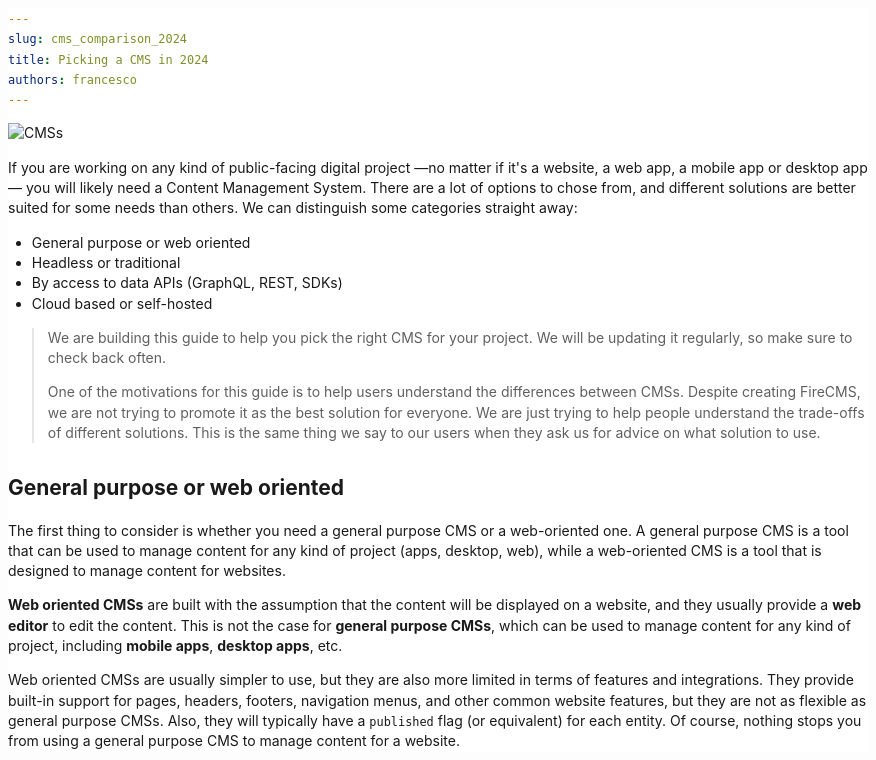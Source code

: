 ```yaml
---
slug: cms_comparison_2024
title: Picking a CMS in 2024
authors: francesco
---
```


![CMSs](../static/img/cmss_cloud.png)

If you are working on any kind of public-facing digital project —no matter if
it's a website, a web app, a mobile app or desktop app — you will likely need a
Content Management System.
There are a lot of options to chose from, and different solutions are better
suited for some needs than others.
We can distinguish some categories straight away:

* General purpose or web oriented
* Headless or traditional
* By access to data APIs (GraphQL, REST, SDKs)
* Cloud based or self-hosted

> We are building this guide to help you pick the right CMS for your project.
> We will be updating it regularly, so make sure to check back often.
>
> One of the motivations for this guide is to help users understand the
> differences between CMSs. Despite creating FireCMS, we are not trying to
> promote it as the best solution for everyone. We are just trying to help
> people understand the trade-offs of different solutions.
> This is the same thing we say to our users when they ask us for advice on
> what solution to use.

## General purpose or web oriented

The first thing to consider is whether you need a general purpose CMS or a
web-oriented one. A general purpose CMS is a tool that can be used to manage
content for any kind of project (apps, desktop, web), while a web-oriented CMS
is a tool that is designed to manage content for websites.



**Web oriented CMSs** are built with the assumption that the content will be
displayed on a website, and they usually provide a **web editor** to edit the
content. This is not the case for **general purpose CMSs**, which can be used
to manage content for any kind of project, including **mobile apps**, **desktop
apps**, etc.

Web oriented CMSs are usually simpler to use, but they are also more limited in
terms of features and integrations. They provide built-in support for
pages, headers, footers, navigation menus, and other common website features,
but they are not as flexible as general purpose CMSs. Also, they will typically
have a `published` flag (or equivalent) for each entity. Of course, nothing
stops you from using a general purpose CMS to manage content for a website.
